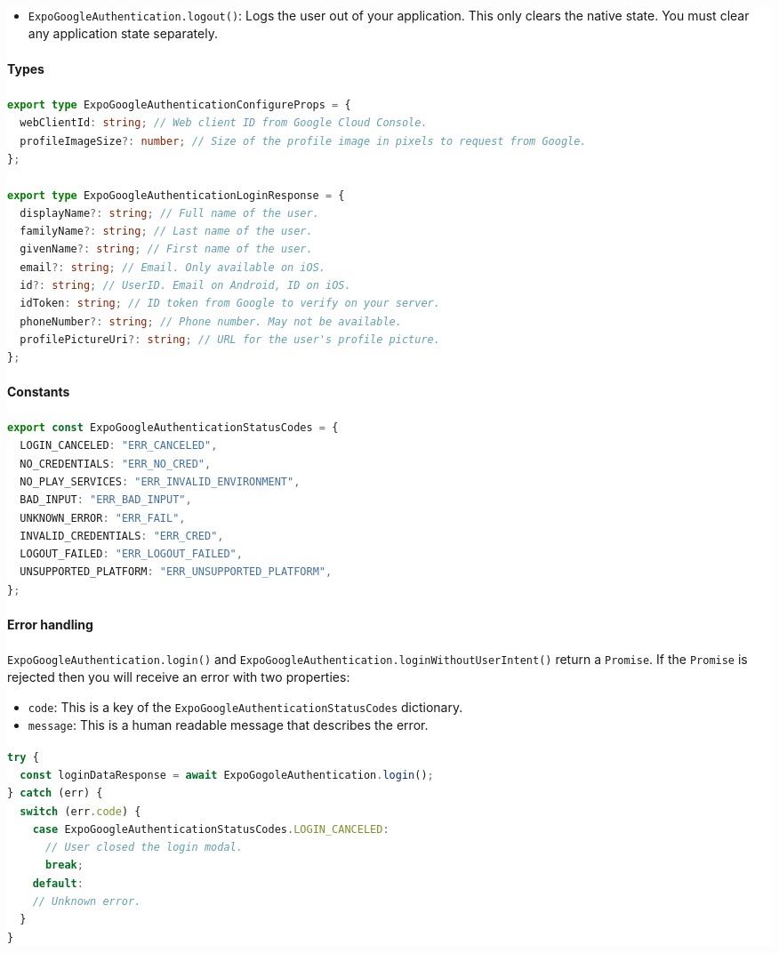 - `ExpoGoogleAuthentication.logout()`: Logs the user out of your application. This only clears the native state. You must clear any application state separately.

#### Types

```typescript
export type ExpoGoogleAuthenticationConfigureProps = {
  webClientId: string; // Web client ID from Google Cloud Console.
  profileImageSize?: number; // Size of the profile image in pixels to request from Google.
};

export type ExpoGoogleAuthenticationLoginResponse = {
  displayName?: string; // Full name of the user.
  familyName?: string; // Last name of the user.
  givenName?: string; // First name of the user.
  email?: string; // Email. Only available on iOS.
  id?: string; // UserID. Email on Android, ID on iOS.
  idToken: string; // ID token from Google to verify on your server.
  phoneNumber?: string; // Phone number. May not be available.
  profilePictureUri?: string; // URL for the user's profile picture.
};
```

#### Constants

```typescript
export const ExpoGoogleAuthenticationStatusCodes = {
  LOGIN_CANCELED: "ERR_CANCELED",
  NO_CREDENTIALS: "ERR_NO_CRED",
  NO_PLAY_SERVICES: "ERR_INVALID_ENVIRONMENT",
  BAD_INPUT: "ERR_BAD_INPUT",
  UNKNOWN_ERROR: "ERR_FAIL",
  INVALID_CREDENTIALS: "ERR_CRED",
  LOGOUT_FAILED: "ERR_LOGOUT_FAILED",
  UNSUPPORTED_PLATFORM: "ERR_UNSUPPORTED_PLATFORM",
};
```

#### Error handling

`ExpoGoogleAuthentication.login()` and `ExpoGoogleAuthentication.loginWithoutUserIntent()` return a `Promise`. If the `Promise` is rejected then you will receive an error with two properties:

- `code`: This is a key of the `ExpoGoogleAuthenticationStatusCodes` dictionary.
- `message`: This is a human readable message that describes the error.

```typescript
try {
  const loginDataResponse = await ExpoGogoleAuthentication.login();
} catch (err) {
  switch (err.code) {
    case ExpoGoogleAuthenticationStatusCodes.LOGIN_CANCELED:
      // User closed the login modal.
      break;
    default:
    // Unknown error.
  }
}
```
